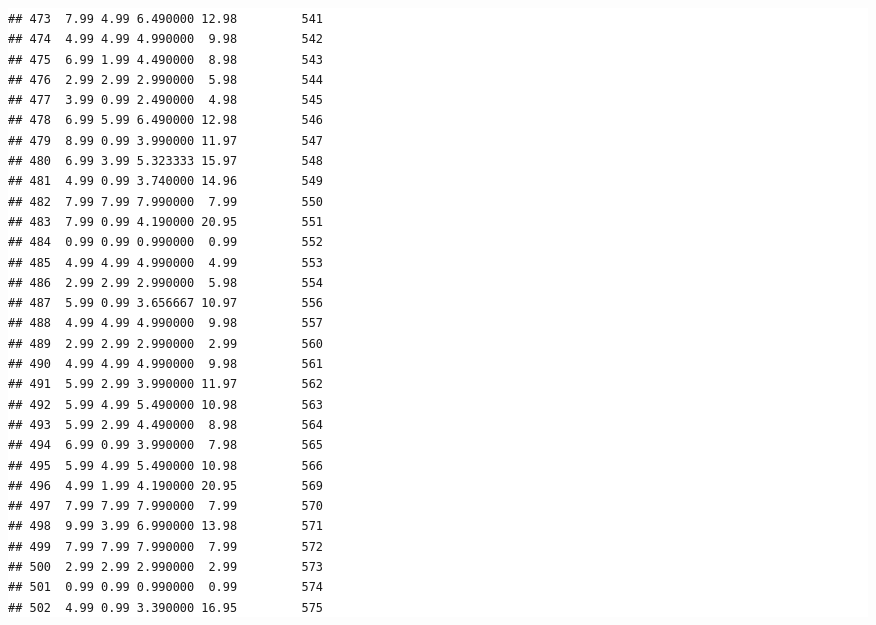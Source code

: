     ## 473  7.99 4.99 6.490000 12.98         541
    ## 474  4.99 4.99 4.990000  9.98         542
    ## 475  6.99 1.99 4.490000  8.98         543
    ## 476  2.99 2.99 2.990000  5.98         544
    ## 477  3.99 0.99 2.490000  4.98         545
    ## 478  6.99 5.99 6.490000 12.98         546
    ## 479  8.99 0.99 3.990000 11.97         547
    ## 480  6.99 3.99 5.323333 15.97         548
    ## 481  4.99 0.99 3.740000 14.96         549
    ## 482  7.99 7.99 7.990000  7.99         550
    ## 483  7.99 0.99 4.190000 20.95         551
    ## 484  0.99 0.99 0.990000  0.99         552
    ## 485  4.99 4.99 4.990000  4.99         553
    ## 486  2.99 2.99 2.990000  5.98         554
    ## 487  5.99 0.99 3.656667 10.97         556
    ## 488  4.99 4.99 4.990000  9.98         557
    ## 489  2.99 2.99 2.990000  2.99         560
    ## 490  4.99 4.99 4.990000  9.98         561
    ## 491  5.99 2.99 3.990000 11.97         562
    ## 492  5.99 4.99 5.490000 10.98         563
    ## 493  5.99 2.99 4.490000  8.98         564
    ## 494  6.99 0.99 3.990000  7.98         565
    ## 495  5.99 4.99 5.490000 10.98         566
    ## 496  4.99 1.99 4.190000 20.95         569
    ## 497  7.99 7.99 7.990000  7.99         570
    ## 498  9.99 3.99 6.990000 13.98         571
    ## 499  7.99 7.99 7.990000  7.99         572
    ## 500  2.99 2.99 2.990000  2.99         573
    ## 501  0.99 0.99 0.990000  0.99         574
    ## 502  4.99 0.99 3.390000 16.95         575